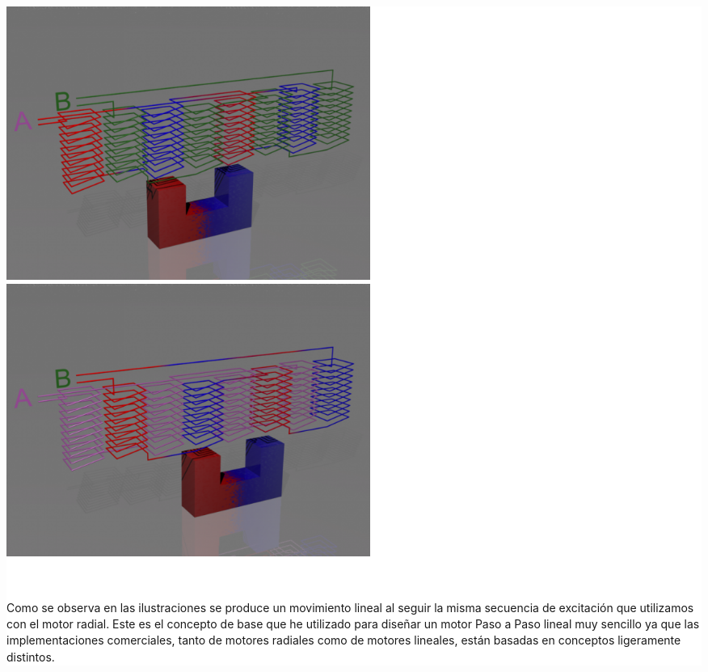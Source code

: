 <a href="/assets/2016-04-22-motor-paso-a-paso-lineal-diseno-e-implementacion/sampleLinearStepper04.png"><img  src="/assets/2016-04-22-motor-paso-a-paso-lineal-diseno-e-implementacion/sampleLinearStepper04-580x435.png" alt="sampleLinearStepper04" width="450" /></a> <a href="/assets/2016-04-22-motor-paso-a-paso-lineal-diseno-e-implementacion/sampleLinearStepper05.png"><img  src="/assets/2016-04-22-motor-paso-a-paso-lineal-diseno-e-implementacion/sampleLinearStepper05-580x435.png" alt="sampleLinearStepper05" width="450" /></a></div>

&nbsp;

Como se observa en las ilustraciones se produce un movimiento lineal al seguir la misma secuencia de excitación que utilizamos con el motor radial. Este es el concepto de base que he utilizado para diseñar un motor Paso a Paso lineal muy sencillo ya que las implementaciones comerciales, tanto de motores radiales como de motores lineales, están basadas en conceptos ligeramente distintos.
